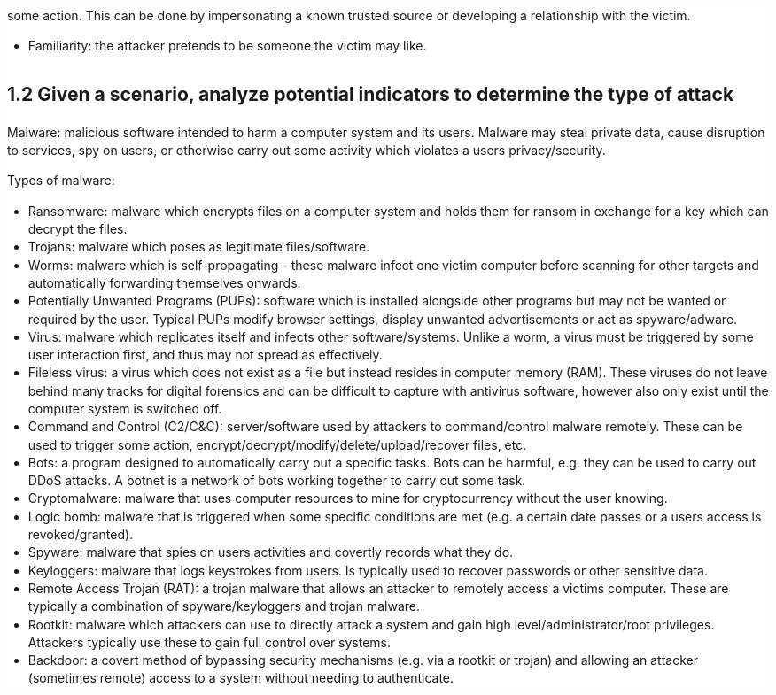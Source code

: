   some action. This can be done by impersonating a known trusted source or
  developing a relationship with the victim.
- Familiarity: the attacker pretends to be someone the victim may like.

## 1.2 Given a scenario, analyze potential indicators to determine the type of attack

Malware: malicious software intended to harm a computer system and its users.
Malware may steal private data, cause disruption to services, spy on users, or
otherwise carry out some activity which violates a users privacy/security.

Types of malware:

- Ransomware: malware which encrypts files on a computer system and holds them
  for ransom in exchange for a key which can decrypt the files.
- Trojans: malware which poses as legitimate files/software.
- Worms: malware which is self-propagating - these malware infect one victim
  computer before scanning for other targets and automatically forwarding
  themselves onwards.
- Potentially Unwanted Programs (PUPs): software which is installed alongside
  other programs but may not be wanted or required by the user. Typical PUPs
  modify browser settings, display unwanted advertisements or act as
  spyware/adware.
- Virus: malware which replicates itself and infects other software/systems.
  Unlike a worm, a virus must be triggered by some user interaction first, and
  thus may not spread as effectively.
- Fileless virus: a virus which does not exist as a file but instead resides in
  computer memory (RAM). These viruses do not leave behind many tracks for
  digital forensics and can be difficult to capture with antivirus software,
  however also only exist until the computer system is switched off.
- Command and Control (C2/C&C): server/software used by attackers to command/control
  malware remotely. These can be used to trigger some action,
  encrypt/decrypt/modify/delete/upload/recover files, etc.
- Bots: a program designed to automatically carry out a specific tasks. Bots
  can be harmful, e.g. they can be used to carry out DDoS attacks. A botnet is
  a network of bots working together to carry out some task.
- Cryptomalware: malware that uses computer resources to mine for
  cryptocurrency without the user knowing.
- Logic bomb: malware that is triggered when some specific conditions are met
  (e.g. a certain date passes or a users access is revoked/granted).
- Spyware: malware that spies on users activities and covertly records what
  they do.
- Keyloggers: malware that logs keystrokes from users. Is typically used to
  recover passwords or other sensitive data.
- Remote Access Trojan (RAT): a trojan malware that allows an attacker to
  remotely access a victims computer. These are typically a combination of
  spyware/keyloggers and trojan malware.
- Rootkit: malware which attackers can use to directly attack a system and gain
  high level/administrator/root privileges. Attackers typically use these to
  gain full control over systems.
- Backdoor: a covert method of bypassing security mechanisms (e.g. via a
  rootkit or trojan) and allowing an attacker (sometimes remote) access to
  a system without needing to authenticate.
